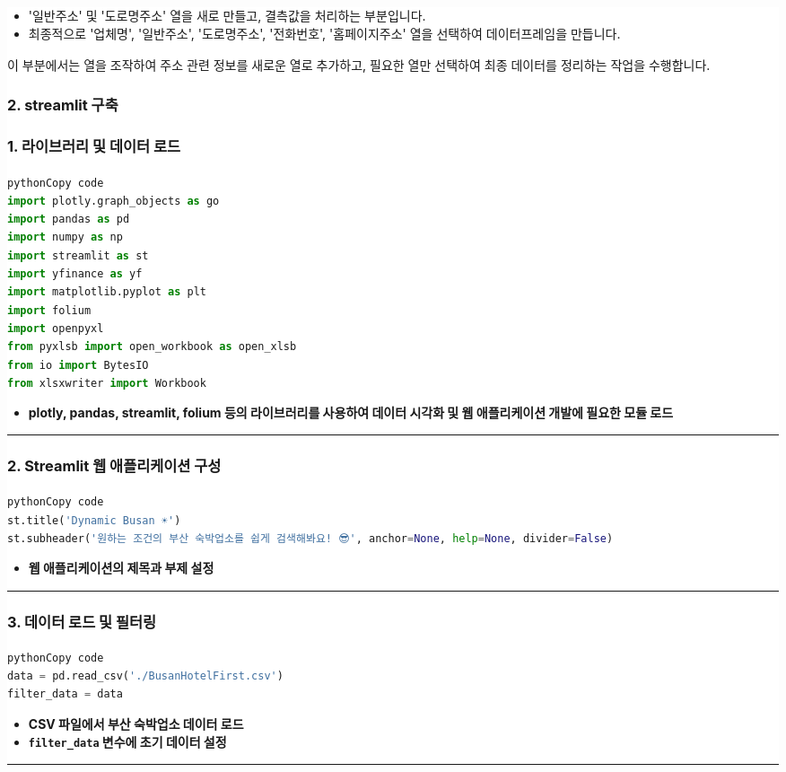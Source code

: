 - '일반주소' 및 '도로명주소' 열을 새로 만들고, 결측값을 처리하는 부분입니다.
- 최종적으로 '업체명', '일반주소', '도로명주소', '전화번호', '홈페이지주소' 열을 선택하여 데이터프레임을 만듭니다.

이 부분에서는 열을 조작하여 주소 관련 정보를 새로운 열로 추가하고, 필요한 열만 선택하여 최종 데이터를 정리하는 작업을 수행합니다.

### 2. streamlit 구축

### **1. 라이브러리 및 데이터 로드**

```python
pythonCopy code
import plotly.graph_objects as go
import pandas as pd
import numpy as np
import streamlit as st
import yfinance as yf
import matplotlib.pyplot as plt
import folium
import openpyxl
from pyxlsb import open_workbook as open_xlsb
from io import BytesIO
from xlsxwriter import Workbook

```

- **plotly, pandas, streamlit, folium 등의 라이브러리를 사용하여 데이터 시각화 및 웹 애플리케이션 개발에 필요한 모듈 로드**

---

### **2. Streamlit 웹 애플리케이션 구성**

```python
pythonCopy code
st.title('Dynamic Busan ☀️')
st.subheader('원하는 조건의 부산 숙박업소를 쉽게 검색해봐요! 😎', anchor=None, help=None, divider=False)

```

- **웹 애플리케이션의 제목과 부제 설정**

---

### **3. 데이터 로드 및 필터링**

```python
pythonCopy code
data = pd.read_csv('./BusanHotelFirst.csv')
filter_data = data

```

- **CSV 파일에서 부산 숙박업소 데이터 로드**
- **`filter_data` 변수에 초기 데이터 설정**

---
